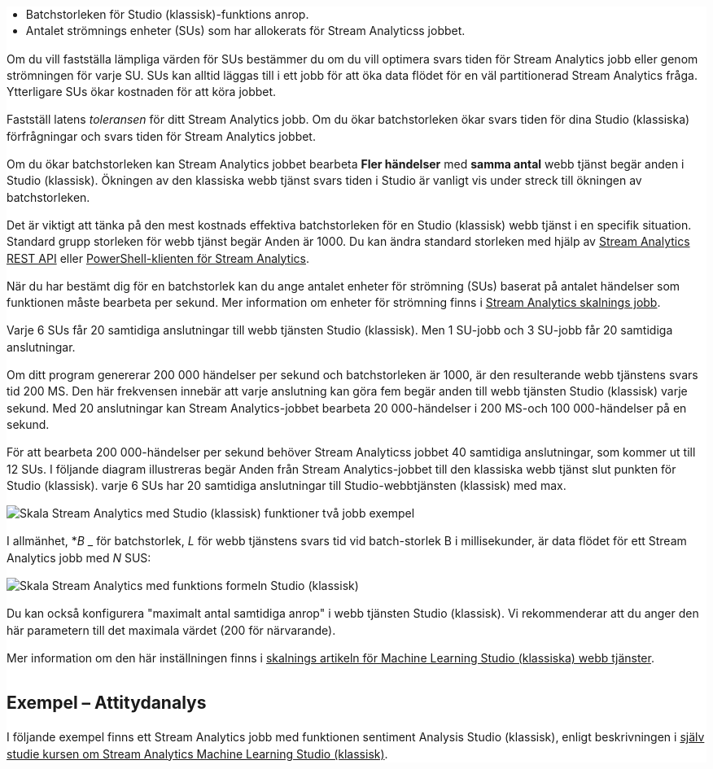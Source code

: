* Batchstorleken för Studio (klassisk)-funktions anrop.
* Antalet strömnings enheter (SUs) som har allokerats för Stream Analyticss jobbet.

Om du vill fastställa lämpliga värden för SUs bestämmer du om du vill optimera svars tiden för Stream Analytics jobb eller genom strömningen för varje SU. SUs kan alltid läggas till i ett jobb för att öka data flödet för en väl partitionerad Stream Analytics fråga. Ytterligare SUs ökar kostnaden för att köra jobbet.

Fastställ latens *toleransen* för ditt Stream Analytics jobb. Om du ökar batchstorleken ökar svars tiden för dina Studio (klassiska) förfrågningar och svars tiden för Stream Analytics jobbet.

Om du ökar batchstorleken kan Stream Analytics jobbet bearbeta **Fler händelser** med **samma antal** webb tjänst begär anden i Studio (klassisk). Ökningen av den klassiska webb tjänst svars tiden i Studio är vanligt vis under streck till ökningen av batchstorleken. 

Det är viktigt att tänka på den mest kostnads effektiva batchstorleken för en Studio (klassisk) webb tjänst i en specifik situation. Standard grupp storleken för webb tjänst begär Anden är 1000. Du kan ändra standard storleken med hjälp av [Stream Analytics REST API](/previous-versions/azure/mt653706(v=azure.100) "REST-API för Stream Analytics") eller [PowerShell-klienten för Stream Analytics](stream-analytics-monitor-and-manage-jobs-use-powershell.md).

När du har bestämt dig för en batchstorlek kan du ange antalet enheter för strömning (SUs) baserat på antalet händelser som funktionen måste bearbeta per sekund. Mer information om enheter för strömning finns i [Stream Analytics skalnings jobb](stream-analytics-scale-jobs.md).

Varje 6 SUs får 20 samtidiga anslutningar till webb tjänsten Studio (klassisk). Men 1 SU-jobb och 3 SU-jobb får 20 samtidiga anslutningar.  

Om ditt program genererar 200 000 händelser per sekund och batchstorleken är 1000, är den resulterande webb tjänstens svars tid 200 MS. Den här frekvensen innebär att varje anslutning kan göra fem begär anden till webb tjänsten Studio (klassisk) varje sekund. Med 20 anslutningar kan Stream Analytics-jobbet bearbeta 20 000-händelser i 200 MS-och 100 000-händelser på en sekund.

För att bearbeta 200 000-händelser per sekund behöver Stream Analyticss jobbet 40 samtidiga anslutningar, som kommer ut till 12 SUs. I följande diagram illustreras begär Anden från Stream Analytics-jobbet till den klassiska webb tjänst slut punkten för Studio (klassisk). varje 6 SUs har 20 samtidiga anslutningar till Studio-webbtjänsten (klassisk) med max.

![Skala Stream Analytics med Studio (klassisk) funktioner två jobb exempel](./media/stream-analytics-scale-with-ml-functions/stream-analytics-scale-with-ml-functions-00.png "Skala Stream Analytics med Studio (klassisk) funktioner två jobb exempel")

I allmänhet, **_B_* _ för batchstorlek, _*_L_*_ för webb tjänstens svars tid vid batch-storlek B i millisekunder, är data flödet för ett Stream Analytics jobb med _*_N_*_ SUS:

![Skala Stream Analytics med funktions formeln Studio (klassisk)](./media/stream-analytics-scale-with-ml-functions/stream-analytics-scale-with-ml-functions-02.png "Skala Stream Analytics med funktions formeln Studio (klassisk)")

Du kan också konfigurera "maximalt antal samtidiga anrop" i webb tjänsten Studio (klassisk). Vi rekommenderar att du anger den här parametern till det maximala värdet (200 för närvarande).

Mer information om den här inställningen finns i [skalnings artikeln för Machine Learning Studio (klassiska) webb tjänster](../machine-learning/classic/create-endpoint.md).

## <a name="example--sentiment-analysis"></a>Exempel – Attitydanalys
I följande exempel finns ett Stream Analytics jobb med funktionen sentiment Analysis Studio (klassisk), enligt beskrivningen i [själv studie kursen om Stream Analytics Machine Learning Studio (klassisk)](stream-analytics-machine-learning-integration-tutorial.md).
